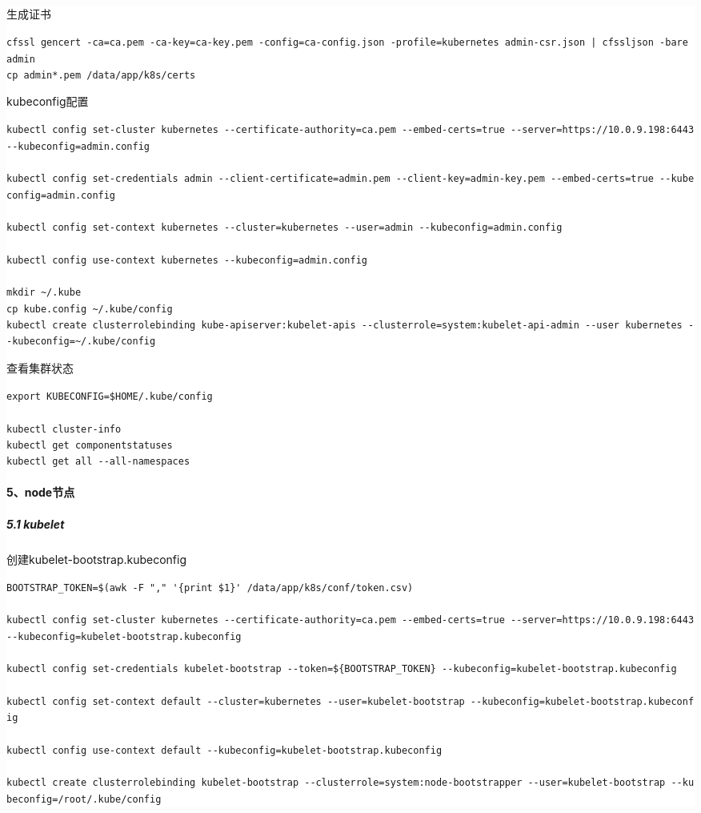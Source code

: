 生成证书
```
cfssl gencert -ca=ca.pem -ca-key=ca-key.pem -config=ca-config.json -profile=kubernetes admin-csr.json | cfssljson -bare admin
cp admin*.pem /data/app/k8s/certs
```

kubeconfig配置
```
kubectl config set-cluster kubernetes --certificate-authority=ca.pem --embed-certs=true --server=https://10.0.9.198:6443 --kubeconfig=admin.config

kubectl config set-credentials admin --client-certificate=admin.pem --client-key=admin-key.pem --embed-certs=true --kubeconfig=admin.config
​
kubectl config set-context kubernetes --cluster=kubernetes --user=admin --kubeconfig=admin.config
​
kubectl config use-context kubernetes --kubeconfig=admin.config
​
mkdir ~/.kube
cp kube.config ~/.kube/config
kubectl create clusterrolebinding kube-apiserver:kubelet-apis --clusterrole=system:kubelet-api-admin --user kubernetes --kubeconfig=~/.kube/config
```

查看集群状态
```
export KUBECONFIG=$HOME/.kube/config
​
kubectl cluster-info
kubectl get componentstatuses
kubectl get all --all-namespaces
```

#### 5、node节点

##### 5.1 kubelet

创建kubelet-bootstrap.kubeconfig
```
BOOTSTRAP_TOKEN=$(awk -F "," '{print $1}' /data/app/k8s/conf/token.csv)
​
kubectl config set-cluster kubernetes --certificate-authority=ca.pem --embed-certs=true --server=https://10.0.9.198:6443 --kubeconfig=kubelet-bootstrap.kubeconfig
​
kubectl config set-credentials kubelet-bootstrap --token=${BOOTSTRAP_TOKEN} --kubeconfig=kubelet-bootstrap.kubeconfig
​
kubectl config set-context default --cluster=kubernetes --user=kubelet-bootstrap --kubeconfig=kubelet-bootstrap.kubeconfig
​
kubectl config use-context default --kubeconfig=kubelet-bootstrap.kubeconfig
​
kubectl create clusterrolebinding kubelet-bootstrap --clusterrole=system:node-bootstrapper --user=kubelet-bootstrap --kubeconfig=/root/.kube/config
```
